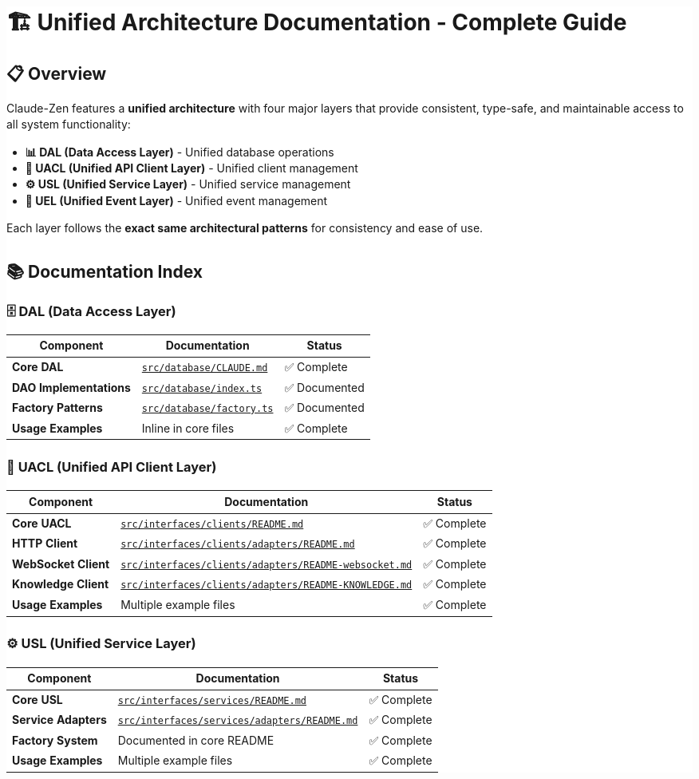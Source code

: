 # 🏗️ Unified Architecture Documentation - Complete Guide

## 📋 Overview

Claude-Zen features a **unified architecture** with four major layers that provide consistent, type-safe, and maintainable access to all system functionality:

- **📊 DAL (Data Access Layer)** - Unified database operations
- **🔌 UACL (Unified API Client Layer)** - Unified client management
- **⚙️ USL (Unified Service Layer)** - Unified service management
- **📡 UEL (Unified Event Layer)** - Unified event management

Each layer follows the **exact same architectural patterns** for consistency and ease of use.

## 📚 Documentation Index

### 🗄️ **DAL (Data Access Layer)**

| Component               | Documentation                                        | Status        |
| ----------------------- | ---------------------------------------------------- | ------------- |
| **Core DAL**            | [`src/database/CLAUDE.md`](src/database/CLAUDE.md)   | ✅ Complete   |
| **DAO Implementations** | [`src/database/index.ts`](src/database/index.ts)     | ✅ Documented |
| **Factory Patterns**    | [`src/database/factory.ts`](src/database/factory.ts) | ✅ Documented |
| **Usage Examples**      | Inline in core files                                 | ✅ Complete   |

### 🔌 **UACL (Unified API Client Layer)**

| Component            | Documentation                                                                                                | Status      |
| -------------------- | ------------------------------------------------------------------------------------------------------------ | ----------- |
| **Core UACL**        | [`src/interfaces/clients/README.md`](src/interfaces/clients/README.md)                                       | ✅ Complete |
| **HTTP Client**      | [`src/interfaces/clients/adapters/README.md`](src/interfaces/clients/adapters/README.md)                     | ✅ Complete |
| **WebSocket Client** | [`src/interfaces/clients/adapters/README-websocket.md`](src/interfaces/clients/adapters/README-websocket.md) | ✅ Complete |
| **Knowledge Client** | [`src/interfaces/clients/adapters/README-KNOWLEDGE.md`](src/interfaces/clients/adapters/README-KNOWLEDGE.md) | ✅ Complete |
| **Usage Examples**   | Multiple example files                                                                                       | ✅ Complete |

### ⚙️ **USL (Unified Service Layer)**

| Component            | Documentation                                                                              | Status      |
| -------------------- | ------------------------------------------------------------------------------------------ | ----------- |
| **Core USL**         | [`src/interfaces/services/README.md`](src/interfaces/services/README.md)                   | ✅ Complete |
| **Service Adapters** | [`src/interfaces/services/adapters/README.md`](src/interfaces/services/adapters/README.md) | ✅ Complete |
| **Factory System**   | Documented in core README                                                                  | ✅ Complete |
| **Usage Examples**   | Multiple example files                                                                     | ✅ Complete |
